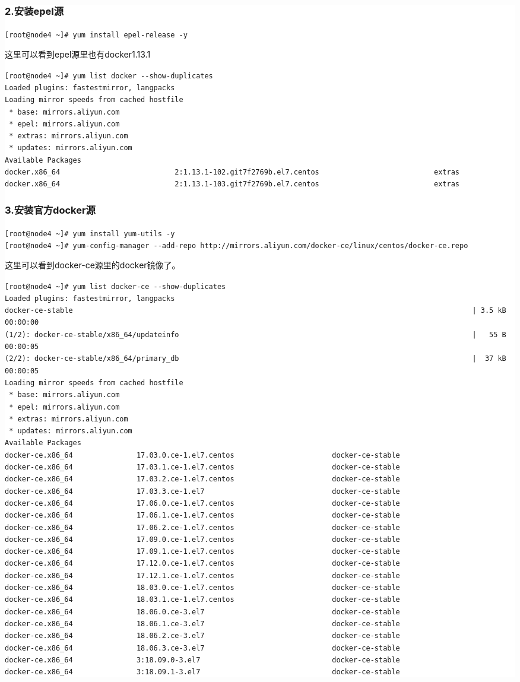 ### 2.安装epel源

```shell
[root@node4 ~]# yum install epel-release -y
```

这里可以看到epel源里也有docker1.13.1

```shell
[root@node4 ~]# yum list docker --show-duplicates
Loaded plugins: fastestmirror, langpacks
Loading mirror speeds from cached hostfile
 * base: mirrors.aliyun.com
 * epel: mirrors.aliyun.com
 * extras: mirrors.aliyun.com
 * updates: mirrors.aliyun.com
Available Packages
docker.x86_64                           2:1.13.1-102.git7f2769b.el7.centos                           extras
docker.x86_64                           2:1.13.1-103.git7f2769b.el7.centos                           extras
```

### 3.安装官方docker源

```shell
[root@node4 ~]# yum install yum-utils -y
[root@node4 ~]# yum-config-manager --add-repo http://mirrors.aliyun.com/docker-ce/linux/centos/docker-ce.repo
```

这里可以看到docker-ce源里的docker镜像了。

```shell
[root@node4 ~]# yum list docker-ce --show-duplicates
Loaded plugins: fastestmirror, langpacks
docker-ce-stable                                                                                              | 3.5 kB  00:00:00     
(1/2): docker-ce-stable/x86_64/updateinfo                                                                     |   55 B  00:00:05     
(2/2): docker-ce-stable/x86_64/primary_db                                                                     |  37 kB  00:00:05     
Loading mirror speeds from cached hostfile
 * base: mirrors.aliyun.com
 * epel: mirrors.aliyun.com
 * extras: mirrors.aliyun.com
 * updates: mirrors.aliyun.com
Available Packages
docker-ce.x86_64               17.03.0.ce-1.el7.centos                       docker-ce-stable
docker-ce.x86_64               17.03.1.ce-1.el7.centos                       docker-ce-stable
docker-ce.x86_64               17.03.2.ce-1.el7.centos                       docker-ce-stable
docker-ce.x86_64               17.03.3.ce-1.el7                              docker-ce-stable
docker-ce.x86_64               17.06.0.ce-1.el7.centos                       docker-ce-stable
docker-ce.x86_64               17.06.1.ce-1.el7.centos                       docker-ce-stable
docker-ce.x86_64               17.06.2.ce-1.el7.centos                       docker-ce-stable
docker-ce.x86_64               17.09.0.ce-1.el7.centos                       docker-ce-stable
docker-ce.x86_64               17.09.1.ce-1.el7.centos                       docker-ce-stable
docker-ce.x86_64               17.12.0.ce-1.el7.centos                       docker-ce-stable
docker-ce.x86_64               17.12.1.ce-1.el7.centos                       docker-ce-stable
docker-ce.x86_64               18.03.0.ce-1.el7.centos                       docker-ce-stable
docker-ce.x86_64               18.03.1.ce-1.el7.centos                       docker-ce-stable
docker-ce.x86_64               18.06.0.ce-3.el7                              docker-ce-stable
docker-ce.x86_64               18.06.1.ce-3.el7                              docker-ce-stable
docker-ce.x86_64               18.06.2.ce-3.el7                              docker-ce-stable
docker-ce.x86_64               18.06.3.ce-3.el7                              docker-ce-stable
docker-ce.x86_64               3:18.09.0-3.el7                               docker-ce-stable
docker-ce.x86_64               3:18.09.1-3.el7                               docker-ce-stable
```